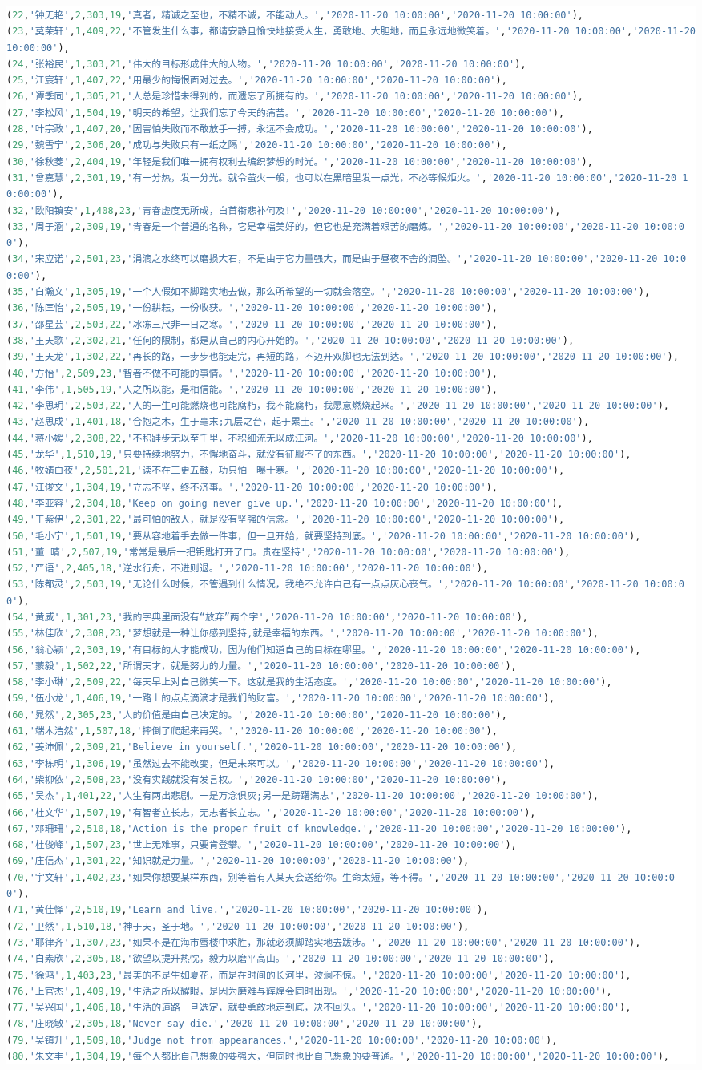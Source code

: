 ```python
(22,'钟无艳',2,303,19,'真者，精诚之至也，不精不诚，不能动人。','2020-11-20 10:00:00','2020-11-20 10:00:00'),
(23,'莫荣轩',1,409,22,'不管发生什么事，都请安静且愉快地接受人生，勇敢地、大胆地，而且永远地微笑着。','2020-11-20 10:00:00','2020-11-20 10:00:00'),
(24,'张裕民',1,303,21,'伟大的目标形成伟大的人物。','2020-11-20 10:00:00','2020-11-20 10:00:00'),
(25,'江宸轩',1,407,22,'用最少的悔恨面对过去。','2020-11-20 10:00:00','2020-11-20 10:00:00'),
(26,'谭季同',1,305,21,'人总是珍惜未得到的，而遗忘了所拥有的。','2020-11-20 10:00:00','2020-11-20 10:00:00'),
(27,'李松风',1,504,19,'明天的希望，让我们忘了今天的痛苦。','2020-11-20 10:00:00','2020-11-20 10:00:00'),
(28,'叶宗政',1,407,20,'因害怕失败而不敢放手一搏，永远不会成功。','2020-11-20 10:00:00','2020-11-20 10:00:00'),
(29,'魏雪宁',2,306,20,'成功与失败只有一纸之隔','2020-11-20 10:00:00','2020-11-20 10:00:00'),
(30,'徐秋菱',2,404,19,'年轻是我们唯一拥有权利去编织梦想的时光。','2020-11-20 10:00:00','2020-11-20 10:00:00'),
(31,'曾嘉慧',2,301,19,'有一分热，发一分光。就令萤火一般，也可以在黑暗里发一点光，不必等候炬火。','2020-11-20 10:00:00','2020-11-20 10:00:00'),
(32,'欧阳镇安',1,408,23,'青春虚度无所成，白首衔悲补何及!','2020-11-20 10:00:00','2020-11-20 10:00:00'),
(33,'周子涵',2,309,19,'青春是一个普通的名称，它是幸福美好的，但它也是充满着艰苦的磨炼。','2020-11-20 10:00:00','2020-11-20 10:00:00'),
(34,'宋应诺',2,501,23,'涓滴之水终可以磨损大石，不是由于它力量强大，而是由于昼夜不舍的滴坠。','2020-11-20 10:00:00','2020-11-20 10:00:00'),
(35,'白瀚文',1,305,19,'一个人假如不脚踏实地去做，那么所希望的一切就会落空。','2020-11-20 10:00:00','2020-11-20 10:00:00'),
(36,'陈匡怡',2,505,19,'一份耕耘，一份收获。','2020-11-20 10:00:00','2020-11-20 10:00:00'),
(37,'邵星芸',2,503,22,'冰冻三尺非一日之寒。','2020-11-20 10:00:00','2020-11-20 10:00:00'),
(38,'王天歌',2,302,21,'任何的限制，都是从自己的内心开始的。','2020-11-20 10:00:00','2020-11-20 10:00:00'),
(39,'王天龙',1,302,22,'再长的路，一步步也能走完，再短的路，不迈开双脚也无法到达。','2020-11-20 10:00:00','2020-11-20 10:00:00'),
(40,'方怡',2,509,23,'智者不做不可能的事情。','2020-11-20 10:00:00','2020-11-20 10:00:00'),
(41,'李伟',1,505,19,'人之所以能，是相信能。','2020-11-20 10:00:00','2020-11-20 10:00:00'),
(42,'李思玥',2,503,22,'人的一生可能燃烧也可能腐朽，我不能腐朽，我愿意燃烧起来。','2020-11-20 10:00:00','2020-11-20 10:00:00'),
(43,'赵思成',1,401,18,'合抱之木，生于毫末;九层之台，起于累土。','2020-11-20 10:00:00','2020-11-20 10:00:00'),
(44,'蒋小媛',2,308,22,'不积跬步无以至千里，不积细流无以成江河。','2020-11-20 10:00:00','2020-11-20 10:00:00'),
(45,'龙华',1,510,19,'只要持续地努力，不懈地奋斗，就没有征服不了的东西。','2020-11-20 10:00:00','2020-11-20 10:00:00'),
(46,'牧婧白夜',2,501,21,'读不在三更五鼓，功只怕一曝十寒。','2020-11-20 10:00:00','2020-11-20 10:00:00'),
(47,'江俊文',1,304,19,'立志不坚，终不济事。','2020-11-20 10:00:00','2020-11-20 10:00:00'),
(48,'李亚容',2,304,18,'Keep on going never give up.','2020-11-20 10:00:00','2020-11-20 10:00:00'),
(49,'王紫伊',2,301,22,'最可怕的敌人，就是没有坚强的信念。','2020-11-20 10:00:00','2020-11-20 10:00:00'),
(50,'毛小宁',1,501,19,'要从容地着手去做一件事，但一旦开始，就要坚持到底。','2020-11-20 10:00:00','2020-11-20 10:00:00'),
(51,'董 晴',2,507,19,'常常是最后一把钥匙打开了门。贵在坚持','2020-11-20 10:00:00','2020-11-20 10:00:00'),
(52,'严语',2,405,18,'逆水行舟，不进则退。','2020-11-20 10:00:00','2020-11-20 10:00:00'),
(53,'陈都灵',2,503,19,'无论什么时候，不管遇到什么情况，我绝不允许自己有一点点灰心丧气。','2020-11-20 10:00:00','2020-11-20 10:00:00'),
(54,'黄威',1,301,23,'我的字典里面没有“放弃”两个字','2020-11-20 10:00:00','2020-11-20 10:00:00'),
(55,'林佳欣',2,308,23,'梦想就是一种让你感到坚持,就是幸福的东西。','2020-11-20 10:00:00','2020-11-20 10:00:00'),
(56,'翁心颖',2,303,19,'有目标的人才能成功，因为他们知道自己的目标在哪里。','2020-11-20 10:00:00','2020-11-20 10:00:00'),
(57,'蒙毅',1,502,22,'所谓天才，就是努力的力量。','2020-11-20 10:00:00','2020-11-20 10:00:00'),
(58,'李小琳',2,509,22,'每天早上对自己微笑一下。这就是我的生活态度。','2020-11-20 10:00:00','2020-11-20 10:00:00'),
(59,'伍小龙',1,406,19,'一路上的点点滴滴才是我们的财富。','2020-11-20 10:00:00','2020-11-20 10:00:00'),
(60,'晁然',2,305,23,'人的价值是由自己决定的。','2020-11-20 10:00:00','2020-11-20 10:00:00'),
(61,'端木浩然',1,507,18,'摔倒了爬起来再哭。','2020-11-20 10:00:00','2020-11-20 10:00:00'),
(62,'姜沛佩',2,309,21,'Believe in yourself.','2020-11-20 10:00:00','2020-11-20 10:00:00'),
(63,'李栋明',1,306,19,'虽然过去不能改变，但是未来可以。','2020-11-20 10:00:00','2020-11-20 10:00:00'),
(64,'柴柳依',2,508,23,'没有实践就没有发言权。','2020-11-20 10:00:00','2020-11-20 10:00:00'),
(65,'吴杰',1,401,22,'人生有两出悲剧。一是万念俱灰;另一是踌躇满志','2020-11-20 10:00:00','2020-11-20 10:00:00'),
(66,'杜文华',1,507,19,'有智者立长志，无志者长立志。','2020-11-20 10:00:00','2020-11-20 10:00:00'),
(67,'邓珊珊',2,510,18,'Action is the proper fruit of knowledge.','2020-11-20 10:00:00','2020-11-20 10:00:00'),
(68,'杜俊峰',1,507,23,'世上无难事，只要肯登攀。','2020-11-20 10:00:00','2020-11-20 10:00:00'),
(69,'庄信杰',1,301,22,'知识就是力量。','2020-11-20 10:00:00','2020-11-20 10:00:00'),
(70,'宇文轩',1,402,23,'如果你想要某样东西，别等着有人某天会送给你。生命太短，等不得。','2020-11-20 10:00:00','2020-11-20 10:00:00'),
(71,'黄佳怿',2,510,19,'Learn and live.','2020-11-20 10:00:00','2020-11-20 10:00:00'),
(72,'卫然',1,510,18,'神于天，圣于地。','2020-11-20 10:00:00','2020-11-20 10:00:00'),
(73,'耶律齐',1,307,23,'如果不是在海市蜃楼中求胜，那就必须脚踏实地去跋涉。','2020-11-20 10:00:00','2020-11-20 10:00:00'),
(74,'白素欣',2,305,18,'欲望以提升热忱，毅力以磨平高山。','2020-11-20 10:00:00','2020-11-20 10:00:00'),
(75,'徐鸿',1,403,23,'最美的不是生如夏花，而是在时间的长河里，波澜不惊。','2020-11-20 10:00:00','2020-11-20 10:00:00'),
(76,'上官杰',1,409,19,'生活之所以耀眼，是因为磨难与辉煌会同时出现。','2020-11-20 10:00:00','2020-11-20 10:00:00'),
(77,'吴兴国',1,406,18,'生活的道路一旦选定，就要勇敢地走到底，决不回头。','2020-11-20 10:00:00','2020-11-20 10:00:00'),
(78,'庄晓敏',2,305,18,'Never say die.','2020-11-20 10:00:00','2020-11-20 10:00:00'),
(79,'吴镇升',1,509,18,'Judge not from appearances.','2020-11-20 10:00:00','2020-11-20 10:00:00'),
(80,'朱文丰',1,304,19,'每个人都比自己想象的要强大，但同时也比自己想象的要普通。','2020-11-20 10:00:00','2020-11-20 10:00:00'),
```